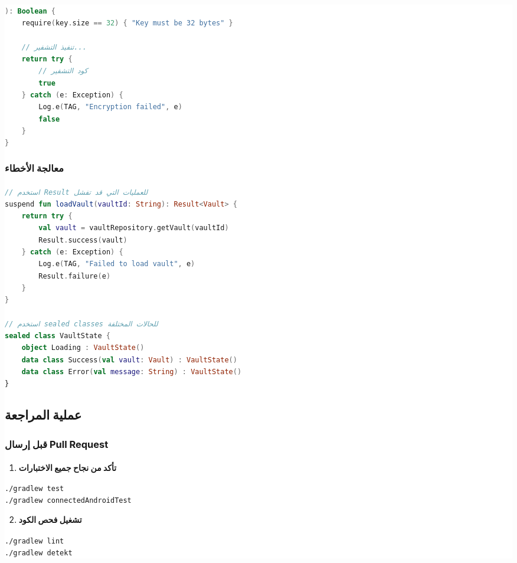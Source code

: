 ```kotlin
): Boolean {
    require(key.size == 32) { "Key must be 32 bytes" }
    
    // تنفيذ التشفير...
    return try {
        // كود التشفير
        true
    } catch (e: Exception) {
        Log.e(TAG, "Encryption failed", e)
        false
    }
}
```

### معالجة الأخطاء

```kotlin
// استخدم Result للعمليات التي قد تفشل
suspend fun loadVault(vaultId: String): Result<Vault> {
    return try {
        val vault = vaultRepository.getVault(vaultId)
        Result.success(vault)
    } catch (e: Exception) {
        Log.e(TAG, "Failed to load vault", e)
        Result.failure(e)
    }
}

// استخدم sealed classes للحالات المختلفة
sealed class VaultState {
    object Loading : VaultState()
    data class Success(val vault: Vault) : VaultState()
    data class Error(val message: String) : VaultState()
}
```

## عملية المراجعة

### قبل إرسال Pull Request

1. **تأكد من نجاح جميع الاختبارات**
```bash
./gradlew test
./gradlew connectedAndroidTest
```

2. **تشغيل فحص الكود**
```bash
./gradlew lint
./gradlew detekt
```
